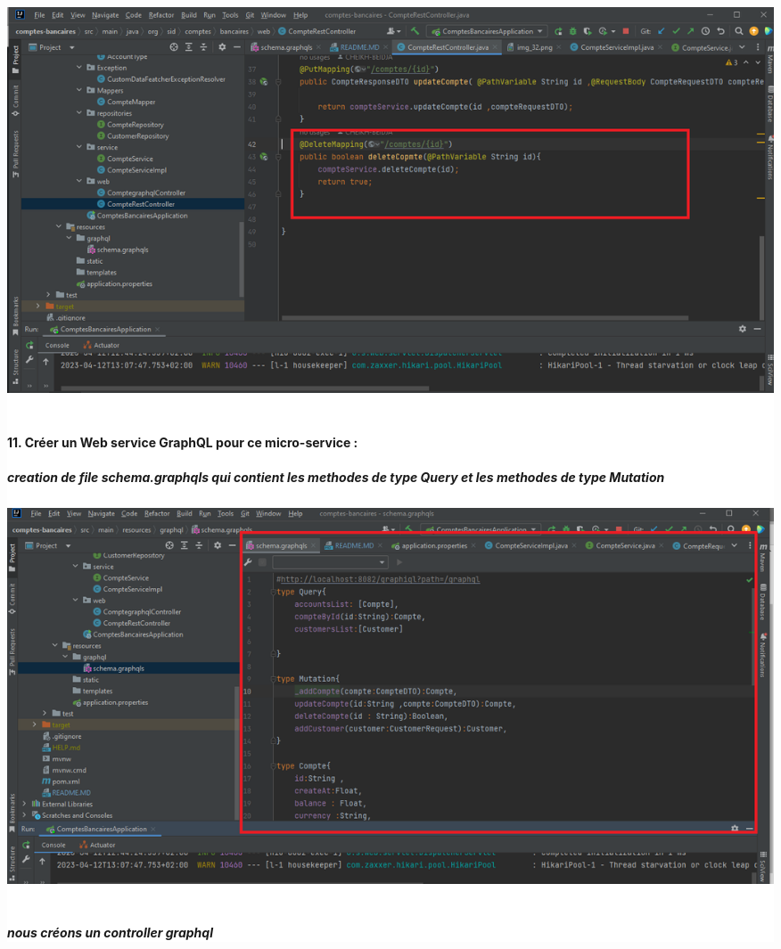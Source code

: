 <img src="captures/img_33.png"><br><br>
<h4>11. Créer un Web service GraphQL pour ce micro-service : </h4>
<h5>creation de file schema.graphqls qui contient les methodes de type <b>Query</b> et les methodes de type <b>Mutation</b></h5>
<img src="captures/img_34.png"><br><br>
<h5>nous créons un controller graphql </h5>